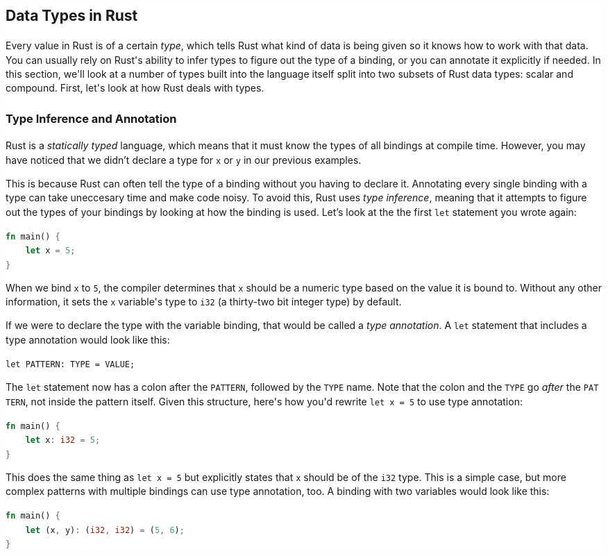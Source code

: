 ## Data Types in Rust

Every value in Rust is of a certain *type*, which tells Rust what kind of data
is being given so it knows how to work with that data. You can usually rely on
Rust's ability to infer types to figure out the type of a binding, or you can
annotate it explicitly if needed. In this section, we'll look at a number of
types built into the language itself split into two subsets of Rust data types:
scalar and compound. First, let's look at how Rust deals with types.

### Type Inference and Annotation

Rust is a *statically typed* language, which means that it must know the types
of all bindings at compile time. However, you may have noticed that we didn’t
declare a type for `x` or `y` in our previous examples.

This is because Rust can often tell the type of a binding without you having to
declare it. Annotating every single binding with a type can take uneccesary
time and make code noisy. To avoid this, Rust uses *type inference*, meaning
that it attempts to figure out the types of your bindings by looking at how the
binding is used. Let’s look at the the first `let` statement you wrote again:

```rust
fn main() {
    let x = 5;
}
```

When we bind `x` to `5`, the compiler determines that `x` should be a numeric
type based on the value it is bound to. Without any other information, it sets
the `x` variable's type to `i32` (a thirty-two bit integer type) by default.

If we were to declare the type with the variable binding, that would be called
a *type annotation*. A `let` statement that includes a type annotation would
look like this:

```text
let PATTERN: TYPE = VALUE;
```

The `let` statement now has a colon after the `PATTERN`, followed by the `TYPE`
name. Note that the colon and the `TYPE` go _after_ the `PATTERN`, not inside
the pattern itself. Given this structure, here's how you'd rewrite `let x = 5`
to use type annotation:

```rust
fn main() {
    let x: i32 = 5;
}
```

This does the same thing as `let x = 5` but explicitly states that `x` should
be of the `i32` type. This is a simple case, but more complex patterns with
multiple bindings can use type annotation, too. A binding with two variables
would look like this:

```rust
fn main() {
    let (x, y): (i32, i32) = (5, 6);
}
```
